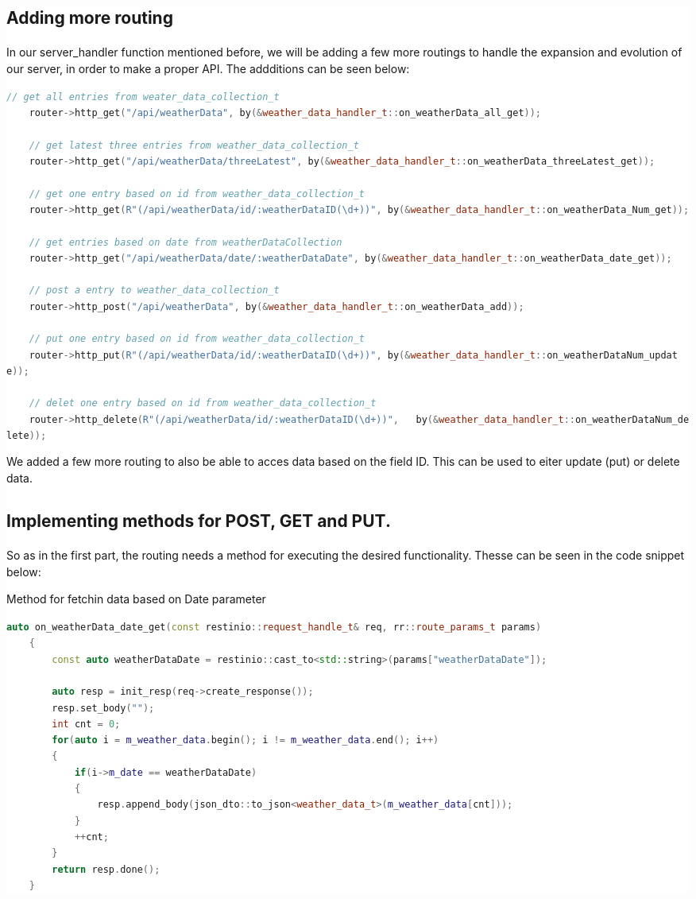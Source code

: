 ## Adding more routing
In our server_handler function mentioned before, we will be adding a few more routings to handle the expansion and evolution of our server, in order to make a proper API. 
The addditions can be seen below:
```cpp
// get all entries from weater_data_collection_t 
	router->http_get("/api/weatherData", by(&weather_data_handler_t::on_weatherData_all_get));

	// get latest three entries from weather_data_collection_t
	router->http_get("/api/weatherData/threeLatest", by(&weather_data_handler_t::on_weatherData_threeLatest_get));

	// get one entry based on id from weather_data_collection_t
	router->http_get(R"(/api/weatherData/id/:weatherDataID(\d+))", by(&weather_data_handler_t::on_weatherData_Num_get));

	// get entries based on date from weatherDataCollection 
	router->http_get("/api/weatherData/date/:weatherDataDate", by(&weather_data_handler_t::on_weatherData_date_get));

	// post a entry to weather_data_collection_t 
	router->http_post("/api/weatherData", by(&weather_data_handler_t::on_weatherData_add));

	// put one entry based on id from weather_data_collection_t
	router->http_put(R"(/api/weatherData/id/:weatherDataID(\d+))", by(&weather_data_handler_t::on_weatherDataNum_update));

	// delet one entry based on id from weather_data_collection_t
	router->http_delete(R"(/api/weatherData/id/:weatherDataID(\d+))",	by(&weather_data_handler_t::on_weatherDataNum_delete));
```

We added a few more routing to also be able to acces data based on the field ID. This can be used to eiter update (put) or delete data. 

## Implementing methods for POST, GET and PUT.
So as in the first part, the routing needs a method for executing the desired functionality. Thesse can be seen in the code snippet below:

Method for fetchin data based on Date parameter

```cpp
auto on_weatherData_date_get(const restinio::request_handle_t& req, rr::route_params_t params)
	{
		const auto weatherDataDate = restinio::cast_to<std::string>(params["weatherDataDate"]);

		auto resp = init_resp(req->create_response());
		resp.set_body("");	
		int cnt = 0;
		for(auto i = m_weather_data.begin(); i != m_weather_data.end(); i++)
		{
			if(i->m_date == weatherDataDate)
			{
				resp.append_body(json_dto::to_json<weather_data_t>(m_weather_data[cnt]));
			}
			++cnt;
		}
		return resp.done();
	}
```
